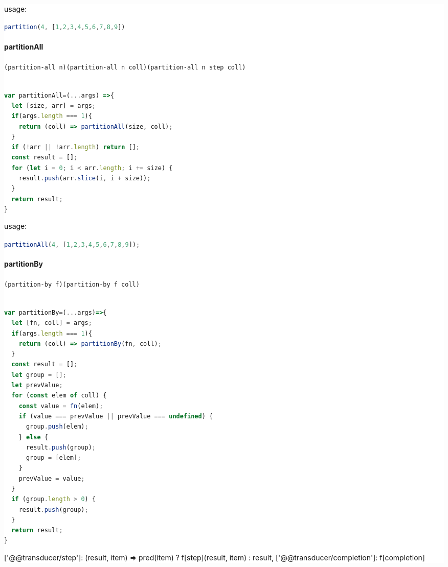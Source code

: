 usage: 
```js path=dist/test.core.js
partition(4, [1,2,3,4,5,6,7,8,9])
```

#### partitionAll
`(partition-all n)(partition-all n coll)(partition-all n step coll)`
```js path=dist/core.js

var partitionAll=(...args) =>{
  let [size, arr] = args;
  if(args.length === 1){
    return (coll) => partitionAll(size, coll);
  }
  if (!arr || !arr.length) return [];
  const result = [];
  for (let i = 0; i < arr.length; i += size) {
    result.push(arr.slice(i, i + size));
  }
  return result;
}

```

usage: 
```js path=dist/test.core.js
partitionAll(4, [1,2,3,4,5,6,7,8,9]); 
```

#### partitionBy
`(partition-by f)(partition-by f coll)`
```js path=dist/core.js

var partitionBy=(...args)=>{
  let [fn, coll] = args;
  if(args.length === 1){
    return (coll) => partitionBy(fn, coll);
  }
  const result = [];
  let group = [];
  let prevValue;
  for (const elem of coll) {
    const value = fn(elem);
    if (value === prevValue || prevValue === undefined) {
      group.push(elem);
    } else {
      result.push(group);
      group = [elem];
    }
    prevValue = value;
  }
  if (group.length > 0) {
    result.push(group);
  }
  return result;
}

```


  ['@@transducer/init']: f[init],
  ['@@transducer/step']: (result, item) => pred(item) ? f[step](result, item) : result,
  ['@@transducer/completion']: f[completion]